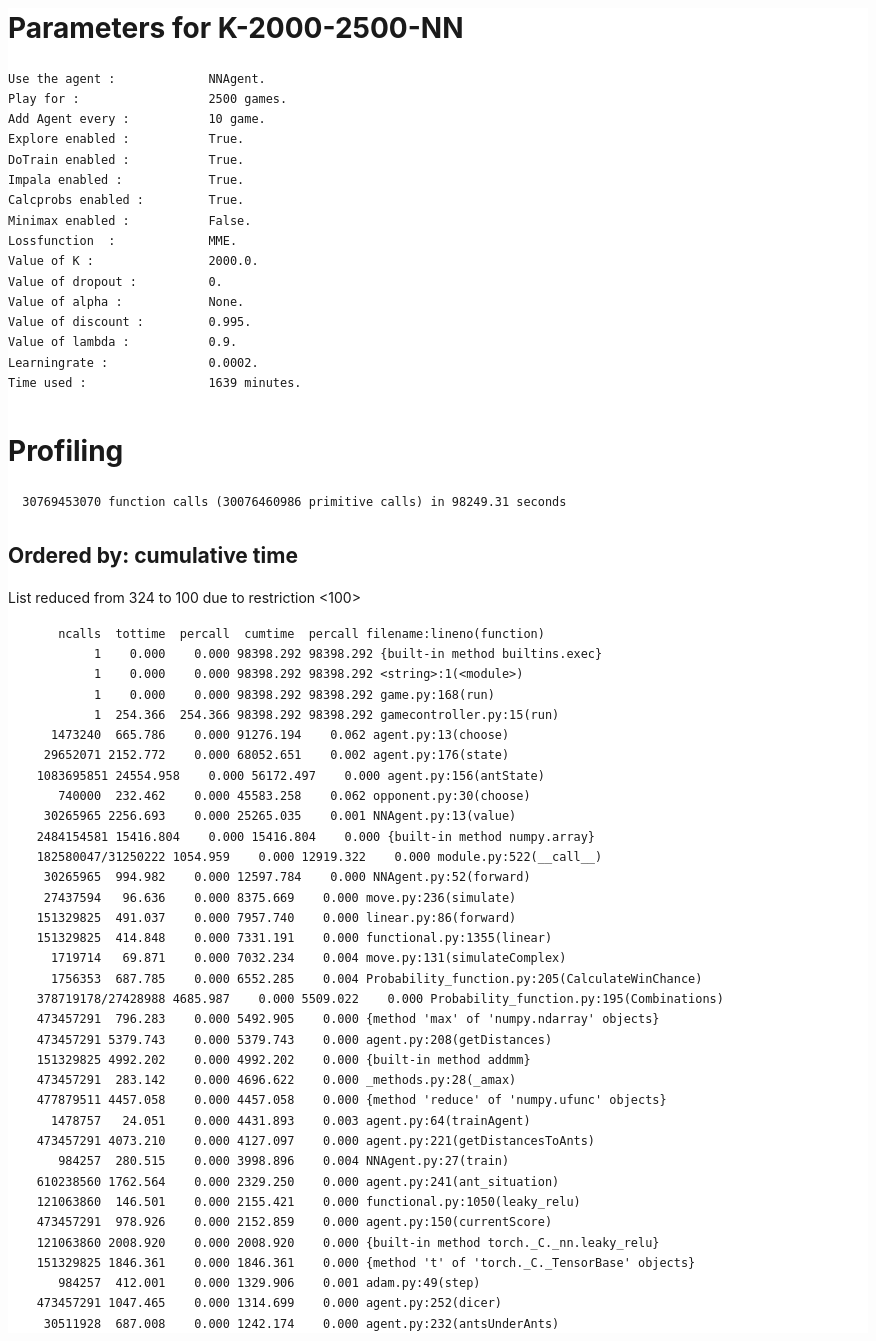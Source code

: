 # Parameters for K-2000-2500-NN

    Use the agent :             NNAgent.
    Play for :                  2500 games.
    Add Agent every :           10 game.
    Explore enabled :           True.
    DoTrain enabled :           True.
    Impala enabled :            True.
    Calcprobs enabled :         True.
    Minimax enabled :           False.
    Lossfunction  :             MME.
    Value of K :                2000.0.
    Value of dropout :          0.
    Value of alpha :            None.
    Value of discount :         0.995.
    Value of lambda :           0.9.
    Learningrate :              0.0002.
    Time used :                 1639 minutes.

# Profiling


      30769453070 function calls (30076460986 primitive calls) in 98249.31 seconds

##    Ordered by: cumulative time
   List reduced from 324 to 100 due to restriction <100>

           ncalls  tottime  percall  cumtime  percall filename:lineno(function)
                1    0.000    0.000 98398.292 98398.292 {built-in method builtins.exec}
                1    0.000    0.000 98398.292 98398.292 <string>:1(<module>)
                1    0.000    0.000 98398.292 98398.292 game.py:168(run)
                1  254.366  254.366 98398.292 98398.292 gamecontroller.py:15(run)
          1473240  665.786    0.000 91276.194    0.062 agent.py:13(choose)
         29652071 2152.772    0.000 68052.651    0.002 agent.py:176(state)
        1083695851 24554.958    0.000 56172.497    0.000 agent.py:156(antState)
           740000  232.462    0.000 45583.258    0.062 opponent.py:30(choose)
         30265965 2256.693    0.000 25265.035    0.001 NNAgent.py:13(value)
        2484154581 15416.804    0.000 15416.804    0.000 {built-in method numpy.array}
        182580047/31250222 1054.959    0.000 12919.322    0.000 module.py:522(__call__)
         30265965  994.982    0.000 12597.784    0.000 NNAgent.py:52(forward)
         27437594   96.636    0.000 8375.669    0.000 move.py:236(simulate)
        151329825  491.037    0.000 7957.740    0.000 linear.py:86(forward)
        151329825  414.848    0.000 7331.191    0.000 functional.py:1355(linear)
          1719714   69.871    0.000 7032.234    0.004 move.py:131(simulateComplex)
          1756353  687.785    0.000 6552.285    0.004 Probability_function.py:205(CalculateWinChance)
        378719178/27428988 4685.987    0.000 5509.022    0.000 Probability_function.py:195(Combinations)
        473457291  796.283    0.000 5492.905    0.000 {method 'max' of 'numpy.ndarray' objects}
        473457291 5379.743    0.000 5379.743    0.000 agent.py:208(getDistances)
        151329825 4992.202    0.000 4992.202    0.000 {built-in method addmm}
        473457291  283.142    0.000 4696.622    0.000 _methods.py:28(_amax)
        477879511 4457.058    0.000 4457.058    0.000 {method 'reduce' of 'numpy.ufunc' objects}
          1478757   24.051    0.000 4431.893    0.003 agent.py:64(trainAgent)
        473457291 4073.210    0.000 4127.097    0.000 agent.py:221(getDistancesToAnts)
           984257  280.515    0.000 3998.896    0.004 NNAgent.py:27(train)
        610238560 1762.564    0.000 2329.250    0.000 agent.py:241(ant_situation)
        121063860  146.501    0.000 2155.421    0.000 functional.py:1050(leaky_relu)
        473457291  978.926    0.000 2152.859    0.000 agent.py:150(currentScore)
        121063860 2008.920    0.000 2008.920    0.000 {built-in method torch._C._nn.leaky_relu}
        151329825 1846.361    0.000 1846.361    0.000 {method 't' of 'torch._C._TensorBase' objects}
           984257  412.001    0.000 1329.906    0.001 adam.py:49(step)
        473457291 1047.465    0.000 1314.699    0.000 agent.py:252(dicer)
         30511928  687.008    0.000 1242.174    0.000 agent.py:232(antsUnderAnts)